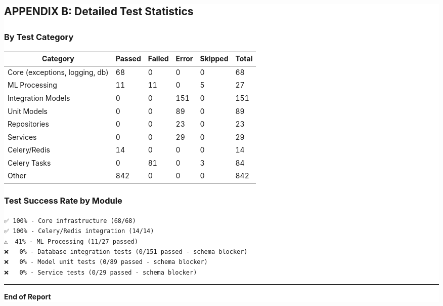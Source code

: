 
## APPENDIX B: Detailed Test Statistics

### By Test Category

| Category | Passed | Failed | Error | Skipped | Total |
|----------|--------|--------|-------|---------|-------|
| Core (exceptions, logging, db) | 68 | 0 | 0 | 0 | 68 |
| ML Processing | 11 | 11 | 0 | 5 | 27 |
| Integration Models | 0 | 0 | 151 | 0 | 151 |
| Unit Models | 0 | 0 | 89 | 0 | 89 |
| Repositories | 0 | 0 | 23 | 0 | 23 |
| Services | 0 | 0 | 29 | 0 | 29 |
| Celery/Redis | 14 | 0 | 0 | 0 | 14 |
| Celery Tasks | 0 | 81 | 0 | 3 | 84 |
| Other | 842 | 0 | 0 | 0 | 842 |

### Test Success Rate by Module

```
✅ 100% - Core infrastructure (68/68)
✅ 100% - Celery/Redis integration (14/14)
⚠️  41% - ML Processing (11/27 passed)
❌   0% - Database integration tests (0/151 passed - schema blocker)
❌   0% - Model unit tests (0/89 passed - schema blocker)
❌   0% - Service tests (0/29 passed - schema blocker)
```

---

**End of Report**
